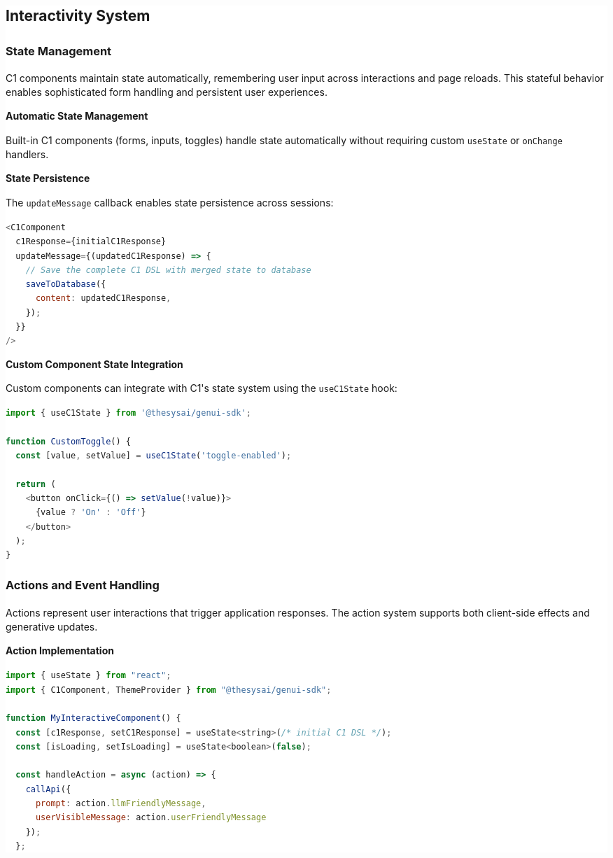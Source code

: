 ## Interactivity System

### State Management

C1 components maintain state automatically, remembering user input across interactions and page reloads. This stateful behavior enables sophisticated form handling and persistent user experiences.

**Automatic State Management**

Built-in C1 components (forms, inputs, toggles) handle state automatically without requiring custom `useState` or `onChange` handlers.

**State Persistence**

The `updateMessage` callback enables state persistence across sessions:

```javascript
<C1Component
  c1Response={initialC1Response}
  updateMessage={(updatedC1Response) => {
    // Save the complete C1 DSL with merged state to database
    saveToDatabase({
      content: updatedC1Response,
    });
  }}
/>
```

**Custom Component State Integration**

Custom components can integrate with C1's state system using the `useC1State` hook:

```javascript
import { useC1State } from '@thesysai/genui-sdk';

function CustomToggle() {
  const [value, setValue] = useC1State('toggle-enabled');

  return (
    <button onClick={() => setValue(!value)}>
      {value ? 'On' : 'Off'}
    </button>
  );
}
```

### Actions and Event Handling

Actions represent user interactions that trigger application responses. The action system supports both client-side effects and generative updates.

**Action Implementation**

```javascript
import { useState } from "react";
import { C1Component, ThemeProvider } from "@thesysai/genui-sdk";

function MyInteractiveComponent() {
  const [c1Response, setC1Response] = useState<string>(/* initial C1 DSL */);
  const [isLoading, setIsLoading] = useState<boolean>(false);

  const handleAction = async (action) => {
    callApi({ 
      prompt: action.llmFriendlyMessage, 
      userVisibleMessage: action.userFriendlyMessage 
    });
  };

```
